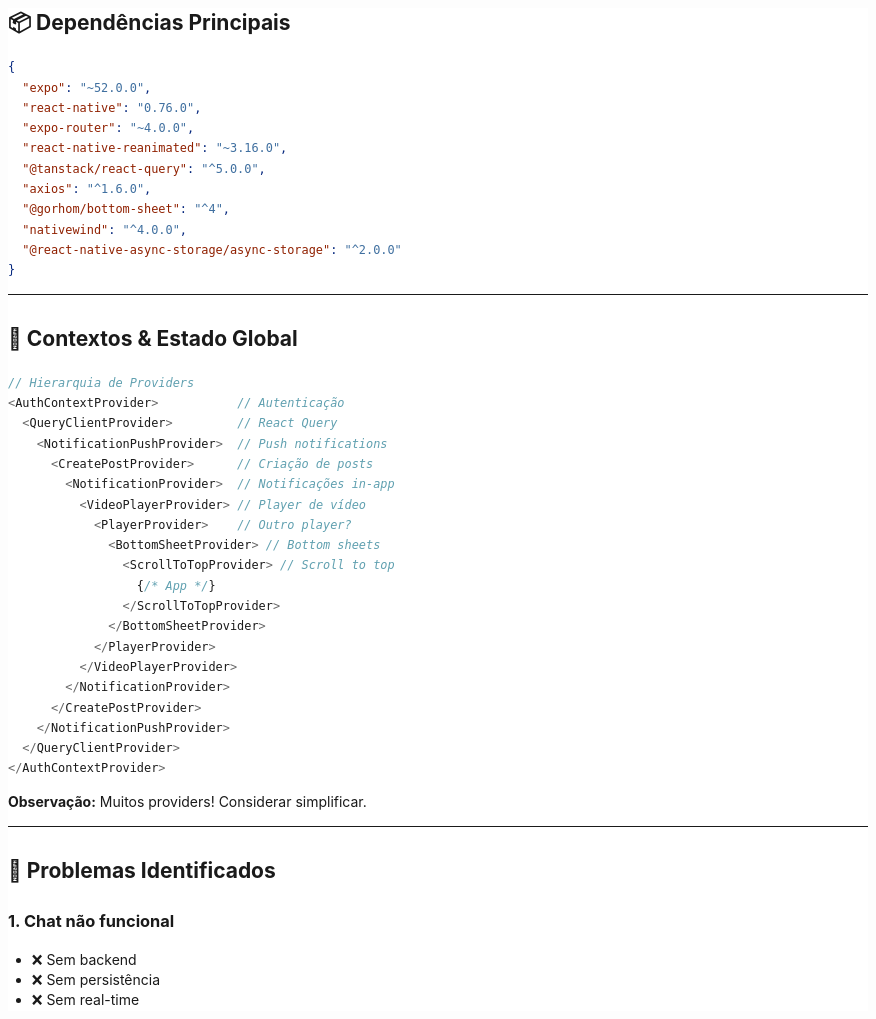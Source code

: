 ## 📦 Dependências Principais

```json
{
  "expo": "~52.0.0",
  "react-native": "0.76.0",
  "expo-router": "~4.0.0",
  "react-native-reanimated": "~3.16.0",
  "@tanstack/react-query": "^5.0.0",
  "axios": "^1.6.0",
  "@gorhom/bottom-sheet": "^4",
  "nativewind": "^4.0.0",
  "@react-native-async-storage/async-storage": "^2.0.0"
}
```

---

## 🔄 Contextos & Estado Global

```typescript
// Hierarquia de Providers
<AuthContextProvider>           // Autenticação
  <QueryClientProvider>         // React Query
    <NotificationPushProvider>  // Push notifications
      <CreatePostProvider>      // Criação de posts
        <NotificationProvider>  // Notificações in-app
          <VideoPlayerProvider> // Player de vídeo
            <PlayerProvider>    // Outro player?
              <BottomSheetProvider> // Bottom sheets
                <ScrollToTopProvider> // Scroll to top
                  {/* App */}
                </ScrollToTopProvider>
              </BottomSheetProvider>
            </PlayerProvider>
          </VideoPlayerProvider>
        </NotificationProvider>
      </CreatePostProvider>
    </NotificationPushProvider>
  </QueryClientProvider>
</AuthContextProvider>
```

**Observação:** Muitos providers! Considerar simplificar.

---

## 🚨 Problemas Identificados

### 1. **Chat não funcional**
- ❌ Sem backend
- ❌ Sem persistência
- ❌ Sem real-time
